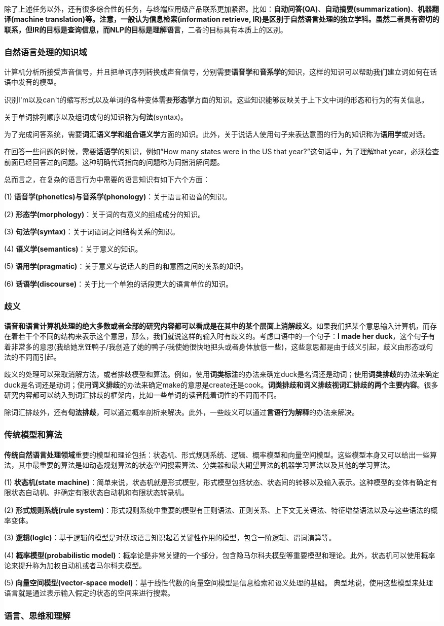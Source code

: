 除了上述任务以外，还有很多综合性的任务，与终端应用级产品联系更加紧密。比如：**自动问答(QA)**、**自动摘要(summarization)**、**机器翻译(machine translation)**等。注意，一般认为**信息检索(information retrieve, IR)**是区别于自然语言处理的独立学科。虽然二者具有密切的联系，但**IR的目标是查询信息，而NLP的目标是理解语言**，二者的目标具有本质上的区别。

### 自然语言处理的知识域

计算机分析所接受声音信号，并且把单词序列转换成声音信号，分别需要**语音学**和**音系学**的知识，这样的知识可以帮助我们建立词如何在话语中发音的模型。

识别I'm以及can't的缩写形式以及单词的各种变体需要**形态学**方面的知识。这些知识能够反映关于上下文中词的形态和行为的有关信息。

关于单词排列顺序以及组词成句的知识称为**句法**(syntax)。

为了完成问答系统，需要**词汇语义学和组合语义学**方面的知识。此外，关于说话人使用句子来表达意图的行为的知识称为**语用学**或对话。

在回答一些问题的时候，需要**话语学**的知识，例如“How many states were  in the US that year?”这句话中，为了理解that year，必须检查前面已经回答过的问题。这种明确代词指向的问题称为同指消解问题。

总而言之，在复杂的语言行为中需要的语言知识有如下六个方面：

(1) **语音学(phonetics)与音系学(phonology)**：关于语言和语音的知识。

(2) **形态学(morphology)**：关于词的有意义的组成成分的知识。

(3) **句法学(syntax)**：关于词语词之间结构关系的知识。

(4) **语义学(semantics)**：关于意义的知识。

(5) **语用学(pragmatic)**：关于意义与说话人的目的和意图之间的关系的知识。

(6) **话语学(discourse)**：关于比一个单独的话段更大的语言单位的知识。

### 歧义

**语音和语言计算机处理的绝大多数或者全部的研究内容都可以看成是在其中的某个层面上消解歧义**。如果我们把某个意思输入计算机，而存在着若干个不同的结构来表示这个意思，那么，我们就说这样的输入时有歧义的。考虑口语中的一个句子：**I made her duck**，这个句子有着非常多的意思(我给她烹饪鸭子/我创造了她的鸭子/我使她很快地把头或者身体放低一些)，这些意思都是由于歧义引起，歧义由形态或句法的不同而引起。

歧义的处理可以采取消解方法，或者排歧模型和算法。例如，使用**词类标注**的办法来确定duck是名词还是动词；使用**词类排歧**的办法来确定duck是名词还是动词；使用**词义排歧**的办法来确定make的意思是create还是cook。**词类排歧和词义排歧视词汇排歧的两个主要内容**。很多研究内容都可以纳入到词汇排歧的框架内，比如一些单词的读音随着词性的不同而不同。

除词汇排歧外，还有**句法排歧**，可以通过概率剖析来解决。此外，一些歧义可以通过**言语行为解释**的办法来解决。

### 传统模型和算法

**传统自然语言处理领域**重要的模型和理论包括：状态机、形式规则系统、逻辑、概率模型和向量空间模型。这些模型本身又可以给出一些算法，其中最重要的算法是如动态规划算法的状态空间搜索算法、分类器和最大期望算法的机器学习算法以及其他的学习算法。

(1) **状态机(state machine)**：简单来说，状态机就是形式模型，形式模型包括状态、状态间的转移以及输入表示。这种模型的变体有确定有限状态自动机、非确定有限状态自动机和有限状态转录机。

(2) **形式规则系统(rule system)**：形式规则系统中重要的模型有正则语法、正则关系、上下文无关语法、特征增益语法以及与这些语法的概率变体。

(3) **逻辑(logic)**：基于逻辑的模型是对获取语言知识起着关键性作用的模型，包含一阶逻辑、谓词演算等。

(4) **概率模型(probabilistic model)**：概率论是非常关键的一个部分，包含隐马尔科夫模型等重要模型和理论。此外，状态机可以使用概率论来提升称为加权自动机或者马尔科夫模型。

(5) **向量空间模型(vector-space model)**：基于线性代数的向量空间模型是信息检索和语义处理的基础。
典型地说，使用这些模型来处理语言就是通过表示输入假定的状态的空间来进行搜索。

### 语言、思维和理解

